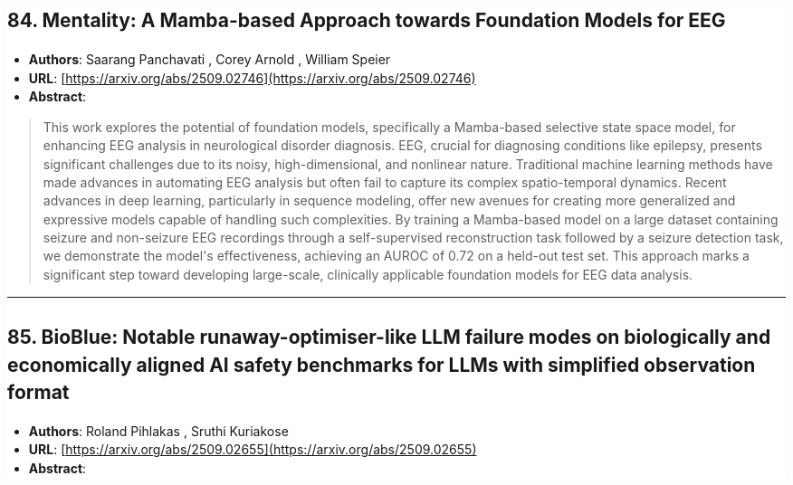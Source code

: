 ## 84. Mentality: A Mamba-based Approach towards Foundation Models for EEG
- **Authors**: Saarang Panchavati , Corey Arnold , William Speier
- **URL**: [https://arxiv.org/abs/2509.02746](https://arxiv.org/abs/2509.02746)
- **Abstract**:
> This work explores the potential of foundation models, specifically a Mamba-based selective state space model, for enhancing EEG analysis in neurological disorder diagnosis. EEG, crucial for diagnosing conditions like epilepsy, presents significant challenges due to its noisy, high-dimensional, and nonlinear nature. Traditional machine learning methods have made advances in automating EEG analysis but often fail to capture its complex spatio-temporal dynamics. Recent advances in deep learning, particularly in sequence modeling, offer new avenues for creating more generalized and expressive models capable of handling such complexities. By training a Mamba-based model on a large dataset containing seizure and non-seizure EEG recordings through a self-supervised reconstruction task followed by a seizure detection task, we demonstrate the model's effectiveness, achieving an AUROC of 0.72 on a held-out test set. This approach marks a significant step toward developing large-scale, clinically applicable foundation models for EEG data analysis.

---

## 85. BioBlue: Notable runaway-optimiser-like LLM failure modes on biologically and economically aligned AI safety benchmarks for LLMs with simplified observation format
- **Authors**: Roland Pihlakas , Sruthi Kuriakose
- **URL**: [https://arxiv.org/abs/2509.02655](https://arxiv.org/abs/2509.02655)
- **Abstract**:
